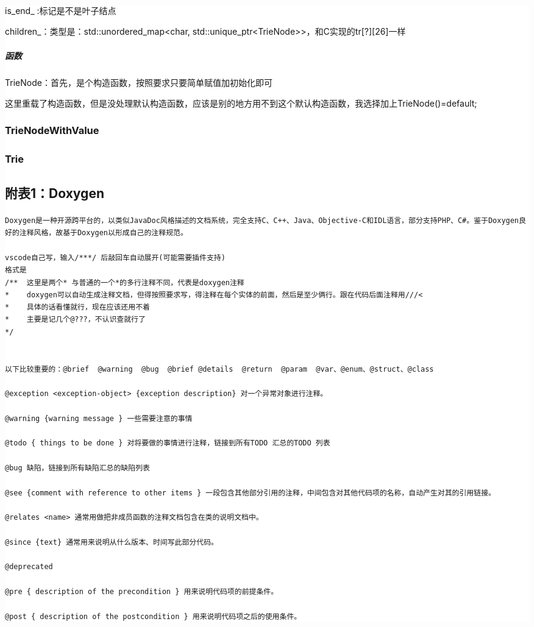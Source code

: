 is_end_ :标记是不是叶子结点

children_：类型是：std::unordered_map<char, std::unique_ptr\<TrieNode>>，和C实现的tr\[?][26]一样

##### 函数

TrieNode：首先，是个构造函数，按照要求只要简单赋值加初始化即可

这里重载了构造函数，但是没处理默认构造函数，应该是别的地方用不到这个默认构造函数，我选择加上TrieNode()=default;









### TrieNodeWithValue



### Trie

















## 附表1：Doxygen

```
Doxygen是一种开源跨平台的，以类似JavaDoc风格描述的文档系统，完全支持C、C++、Java、Objective-C和IDL语言，部分支持PHP、C#。鉴于Doxygen良好的注释风格，故基于Doxygen以形成自己的注释规范。

vscode自己写，输入/***/ 后敲回车自动展开(可能需要插件支持)
格式是
/**  这里是两个* 与普通的一个*的多行注释不同，代表是doxygen注释
*	 doxygen可以自动生成注释文档，但得按照要求写，得注释在每个实体的前面，然后是至少俩行。跟在代码后面注释用///< 
*    具体的话看懂就行，现在应该还用不着
*	 主要是记几个@???，不认识查就行了
*/


以下比较重要的：@brief  @warning  @bug  @brief @details  @return  @param  @var、@enum、@struct、@class

@exception <exception-object> {exception description} 对一个异常对象进行注释。

@warning {warning message } 一些需要注意的事情

@todo { things to be done } 对将要做的事情进行注释，链接到所有TODO 汇总的TODO 列表

@bug 缺陷，链接到所有缺陷汇总的缺陷列表

@see {comment with reference to other items } 一段包含其他部分引用的注释，中间包含对其他代码项的名称，自动产生对其的引用链接。

@relates <name> 通常用做把非成员函数的注释文档包含在类的说明文档中。

@since {text} 通常用来说明从什么版本、时间写此部分代码。

@deprecated

@pre { description of the precondition } 用来说明代码项的前提条件。

@post { description of the postcondition } 用来说明代码项之后的使用条件。
```